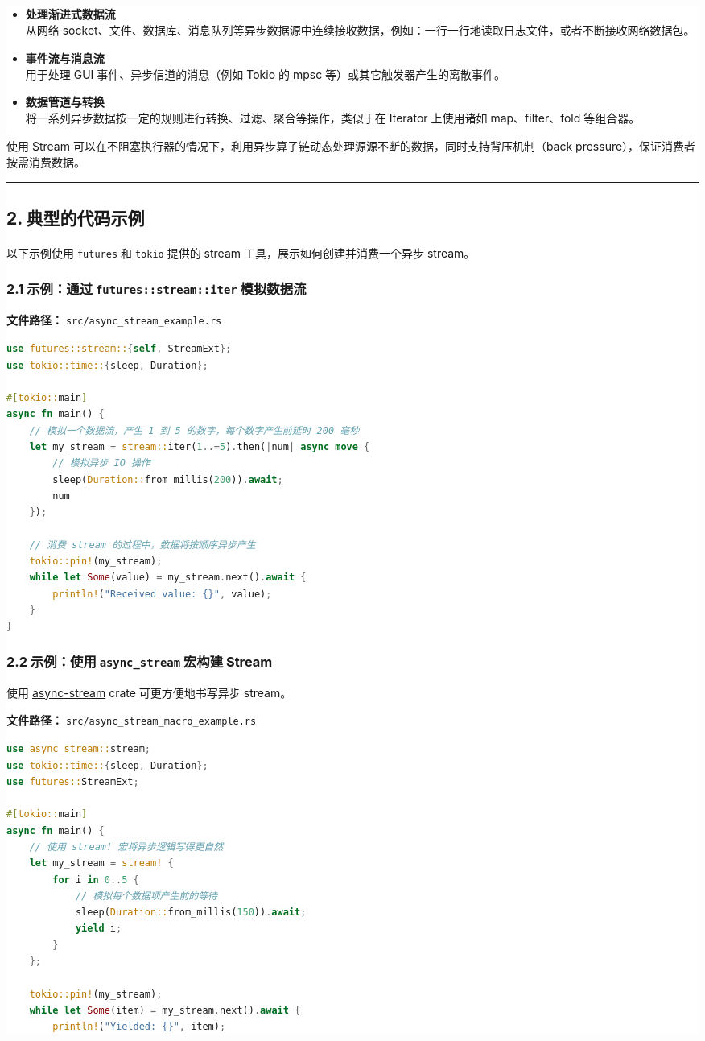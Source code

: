 - **处理渐进式数据流**  
  从网络 socket、文件、数据库、消息队列等异步数据源中连续接收数据，例如：一行一行地读取日志文件，或者不断接收网络数据包。

- **事件流与消息流**  
  用于处理 GUI 事件、异步信道的消息（例如 Tokio 的 mpsc 等）或其它触发器产生的离散事件。

- **数据管道与转换**  
  将一系列异步数据按一定的规则进行转换、过滤、聚合等操作，类似于在 Iterator 上使用诸如 map、filter、fold 等组合器。

使用 Stream 可以在不阻塞执行器的情况下，利用异步算子链动态处理源源不断的数据，同时支持背压机制（back pressure），保证消费者按需消费数据。

---

## 2. 典型的代码示例

以下示例使用 `futures` 和 `tokio` 提供的 stream 工具，展示如何创建并消费一个异步 stream。

### 2.1 示例：通过 `futures::stream::iter` 模拟数据流

**文件路径：** `src/async_stream_example.rs`

```rust:src/async_stream_example.rs
use futures::stream::{self, StreamExt};
use tokio::time::{sleep, Duration};

#[tokio::main]
async fn main() {
    // 模拟一个数据流，产生 1 到 5 的数字，每个数字产生前延时 200 毫秒
    let my_stream = stream::iter(1..=5).then(|num| async move {
        // 模拟异步 IO 操作
        sleep(Duration::from_millis(200)).await;
        num
    });

    // 消费 stream 的过程中，数据将按顺序异步产生
    tokio::pin!(my_stream);
    while let Some(value) = my_stream.next().await {
        println!("Received value: {}", value);
    }
}
```

### 2.2 示例：使用 `async_stream` 宏构建 Stream

使用 [async-stream](https://crates.io/crates/async-stream) crate 可更方便地书写异步 stream。

**文件路径：** `src/async_stream_macro_example.rs`

```rust:src/async_stream_macro_example.rs
use async_stream::stream;
use tokio::time::{sleep, Duration};
use futures::StreamExt;

#[tokio::main]
async fn main() {
    // 使用 stream! 宏将异步逻辑写得更自然
    let my_stream = stream! {
        for i in 0..5 {
            // 模拟每个数据项产生前的等待
            sleep(Duration::from_millis(150)).await;
            yield i;
        }
    };

    tokio::pin!(my_stream);
    while let Some(item) = my_stream.next().await {
        println!("Yielded: {}", item);
```